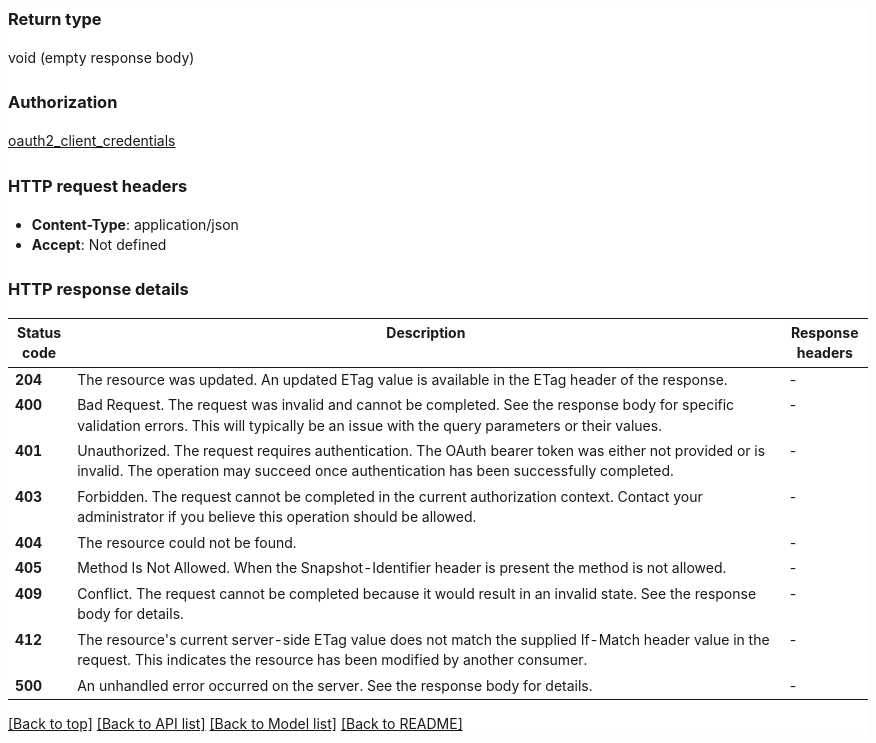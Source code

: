 ### Return type

void (empty response body)

### Authorization

[oauth2_client_credentials](../README.md#oauth2_client_credentials)

### HTTP request headers

 - **Content-Type**: application/json
 - **Accept**: Not defined


### HTTP response details
| Status code | Description | Response headers |
|-------------|-------------|------------------|
| **204** | The resource was updated.  An updated ETag value is available in the ETag header of the response. |  -  |
| **400** | Bad Request. The request was invalid and cannot be completed. See the response body for specific validation errors. This will typically be an issue with the query parameters or their values. |  -  |
| **401** | Unauthorized. The request requires authentication. The OAuth bearer token was either not provided or is invalid. The operation may succeed once authentication has been successfully completed. |  -  |
| **403** | Forbidden. The request cannot be completed in the current authorization context. Contact your administrator if you believe this operation should be allowed. |  -  |
| **404** | The resource could not be found. |  -  |
| **405** | Method Is Not Allowed. When the Snapshot-Identifier header is present the method is not allowed. |  -  |
| **409** | Conflict.  The request cannot be completed because it would result in an invalid state.  See the response body for details. |  -  |
| **412** | The resource&#39;s current server-side ETag value does not match the supplied If-Match header value in the request. This indicates the resource has been modified by another consumer. |  -  |
| **500** | An unhandled error occurred on the server. See the response body for details. |  -  |

[[Back to top]](#) [[Back to API list]](../README.md#documentation-for-api-endpoints) [[Back to Model list]](../README.md#documentation-for-models) [[Back to README]](../README.md)

